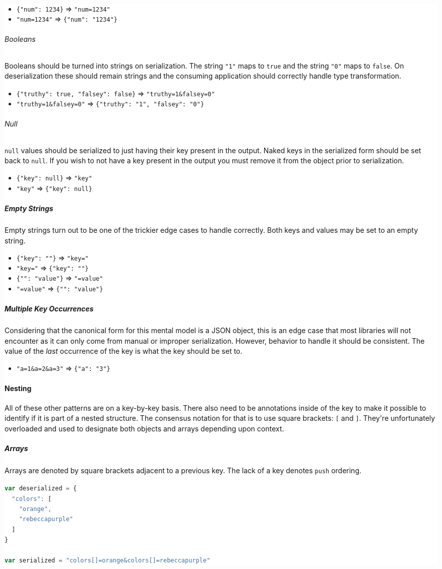 - `{"num": 1234}` => `"num=1234"`
- `"num=1234"` => `{"num": "1234"}` 

###### Booleans

Booleans should be turned into strings on serialization. The string `"1"` maps to `true` and the string `"0"` maps to `false`. On deserialization these should remain strings and the consuming application should correctly handle type transformation.

- `{"truthy": true, "falsey": false}` => `"truthy=1&falsey=0"`
- `"truthy=1&falsey=0"` => `{"truthy": "1", "falsey": "0"}` 

###### Null

`null` values should be serialized to just having their key present in the output. Naked keys in the serialized form should be set back to `null`. If you wish to not have a key present in the output you must remove it from the object prior to serialization.

- `{"key": null}` => `"key"`
- `"key"` => `{"key": null}` 

##### Empty Strings

Empty strings turn out to be one of the trickier edge cases to handle correctly. Both keys and values may be set to an empty string.

- `{"key": ""}` => `"key="`
- `"key="` => `{"key": ""}`
- `{"": "value"}` => `"=value"`
- `"=value"` => `{"": "value"}` 

##### Multiple Key Occurrences

Considering that the canonical form for this mental model is a JSON object, this is an edge case that most libraries will not encounter as it can only come from manual or improper serialization. However, behavior to handle it should be consistent. The value of the _last_ occurrence of the key is what the key should be set to.

- `"a=1&a=2&a=3"` => `{"a": "3"}`

#### Nesting

All of these other patterns are on a key-by-key basis. There also need to be annotations inside of the key to make it possible to identify if it is part of a nested structure. The consensus notation for that is to use square brackets: `[` and `]`. They're unfortunately overloaded and used to designate both objects and arrays depending upon context.

##### Arrays

Arrays are denoted by square brackets adjacent to a previous key. The lack of a key denotes `push` ordering.

```javascript
var deserialized = {
  "colors": [
    "orange",
    "rebeccapurple"
  ]
}

var serialized = "colors[]=orange&colors[]=rebeccapurple"
```
